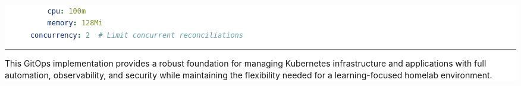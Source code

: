```yaml
          cpu: 100m
          memory: 128Mi
      concurrency: 2  # Limit concurrent reconciliations
```

---

This GitOps implementation provides a robust foundation for managing Kubernetes infrastructure and applications with full automation, observability, and security while maintaining the flexibility needed for a learning-focused homelab environment.

